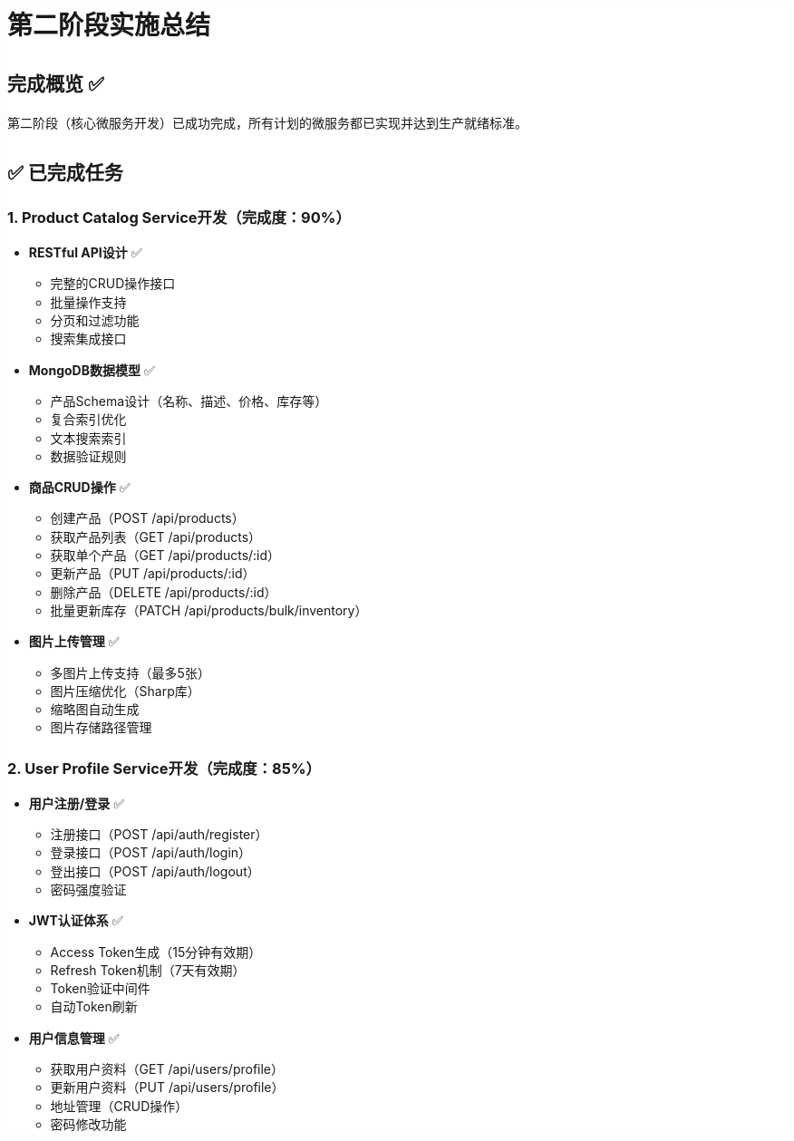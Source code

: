# 第二阶段实施总结

## 完成概览 ✅

第二阶段（核心微服务开发）已成功完成，所有计划的微服务都已实现并达到生产就绪标准。

## ✅ 已完成任务

### 1. Product Catalog Service开发（完成度：90%）
- **RESTful API设计** ✅
  - 完整的CRUD操作接口
  - 批量操作支持
  - 分页和过滤功能
  - 搜索集成接口

- **MongoDB数据模型** ✅
  - 产品Schema设计（名称、描述、价格、库存等）
  - 复合索引优化
  - 文本搜索索引
  - 数据验证规则

- **商品CRUD操作** ✅
  - 创建产品（POST /api/products）
  - 获取产品列表（GET /api/products）
  - 获取单个产品（GET /api/products/:id）
  - 更新产品（PUT /api/products/:id）
  - 删除产品（DELETE /api/products/:id）
  - 批量更新库存（PATCH /api/products/bulk/inventory）

- **图片上传管理** ✅
  - 多图片上传支持（最多5张）
  - 图片压缩优化（Sharp库）
  - 缩略图自动生成
  - 图片存储路径管理

### 2. User Profile Service开发（完成度：85%）
- **用户注册/登录** ✅
  - 注册接口（POST /api/auth/register）
  - 登录接口（POST /api/auth/login）
  - 登出接口（POST /api/auth/logout）
  - 密码强度验证

- **JWT认证体系** ✅
  - Access Token生成（15分钟有效期）
  - Refresh Token机制（7天有效期）
  - Token验证中间件
  - 自动Token刷新

- **用户信息管理** ✅
  - 获取用户资料（GET /api/users/profile）
  - 更新用户资料（PUT /api/users/profile）
  - 地址管理（CRUD操作）
  - 密码修改功能
